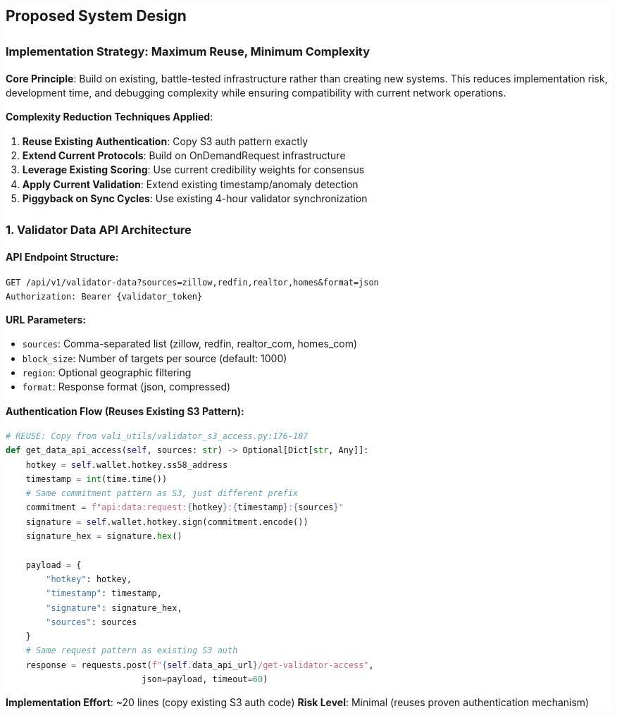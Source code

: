 ## Proposed System Design

### Implementation Strategy: Maximum Reuse, Minimum Complexity

**Core Principle**: Build on existing, battle-tested infrastructure rather than creating new systems. This reduces implementation risk, development time, and debugging complexity while ensuring compatibility with current network operations.

**Complexity Reduction Techniques Applied**:
1. **Reuse Existing Authentication**: Copy S3 auth pattern exactly
2. **Extend Current Protocols**: Build on OnDemandRequest infrastructure  
3. **Leverage Existing Scoring**: Use current credibility weights for consensus
4. **Apply Current Validation**: Extend existing timestamp/anomaly detection
5. **Piggyback on Sync Cycles**: Use existing 4-hour validator synchronization

### 1. Validator Data API Architecture

**API Endpoint Structure:**
```
GET /api/v1/validator-data?sources=zillow,redfin,realtor,homes&format=json
Authorization: Bearer {validator_token}
```

**URL Parameters:**
- `sources`: Comma-separated list (zillow, redfin, realtor_com, homes_com)
- `block_size`: Number of targets per source (default: 1000)
- `region`: Optional geographic filtering
- `format`: Response format (json, compressed)

**Authentication Flow (Reuses Existing S3 Pattern):**
```python
# REUSE: Copy from vali_utils/validator_s3_access.py:176-187
def get_data_api_access(self, sources: str) -> Optional[Dict[str, Any]]:
    hotkey = self.wallet.hotkey.ss58_address
    timestamp = int(time.time())
    # Same commitment pattern as S3, just different prefix
    commitment = f"api:data:request:{hotkey}:{timestamp}:{sources}"
    signature = self.wallet.hotkey.sign(commitment.encode())
    signature_hex = signature.hex()

    payload = {
        "hotkey": hotkey,
        "timestamp": timestamp,
        "signature": signature_hex,
        "sources": sources
    }
    # Same request pattern as existing S3 auth
    response = requests.post(f"{self.data_api_url}/get-validator-access", 
                           json=payload, timeout=60)
```

**Implementation Effort**: ~20 lines (copy existing S3 auth code)
**Risk Level**: Minimal (reuses proven authentication mechanism)
